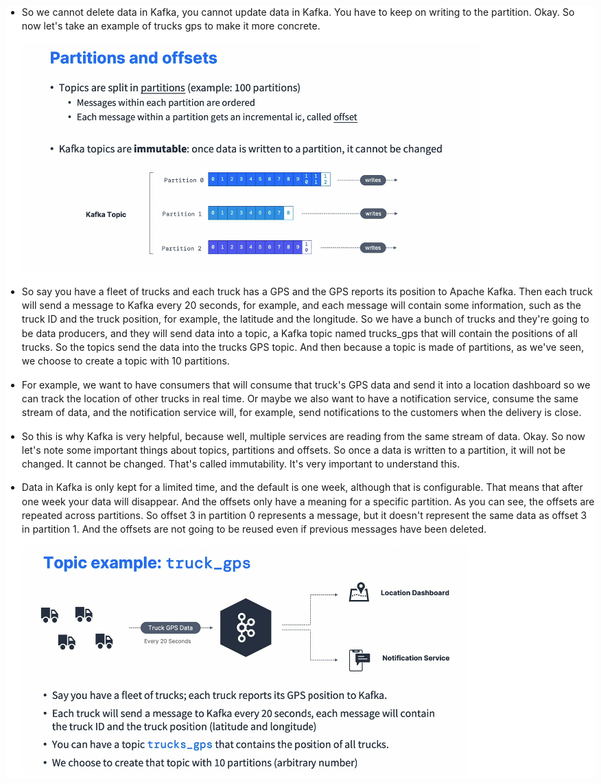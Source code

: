 * So we cannot delete data in Kafka, you cannot update data in Kafka. You have to keep on writing to the partition. Okay. So now let's take an example of trucks gps to make it more concrete. 

  ![img-15](images/img-15.png)

* So say you have a fleet of trucks and each truck has a GPS and the GPS reports its position to Apache Kafka. Then each truck will send a message to Kafka every 20 seconds, for example, and each message will contain some information, such as the truck ID and the truck position, for example, the latitude and the longitude. So we have a bunch of trucks and they're going to be data producers, and they will send data into a topic, a Kafka topic named trucks_gps that will contain the positions of all trucks. So the topics send the data into the trucks GPS topic. And then because a topic is made of partitions, as we've seen, we choose to create a topic with 10 partitions. 

* For example, we want to have consumers that will consume that truck's GPS data and send it into a location dashboard so we can track the location of other trucks in real time. Or maybe we also want to have a notification service, consume the same stream of data, and the notification service will, for example, send notifications to the customers when the delivery is close. 

* So this is why Kafka is very helpful, because well, multiple services are reading from the same stream of data. Okay. So now let's note some important things about topics, partitions and offsets. So once a data is written to a partition, it will not be changed. It cannot be changed. That's called immutability. It's very important to understand this. 

* Data in Kafka is only kept for a limited time, and the default is one week, although that is configurable. That means that after one week your data will disappear. And the offsets only have a meaning for a specific partition. As you can see, the offsets are repeated across partitions. So offset 3 in partition 0 represents a message, but it doesn't represent the same data as offset 3 in partition 1. And the offsets are not going to be reused even if previous messages have been deleted. 

  ![img-16](images/img-16.png)
